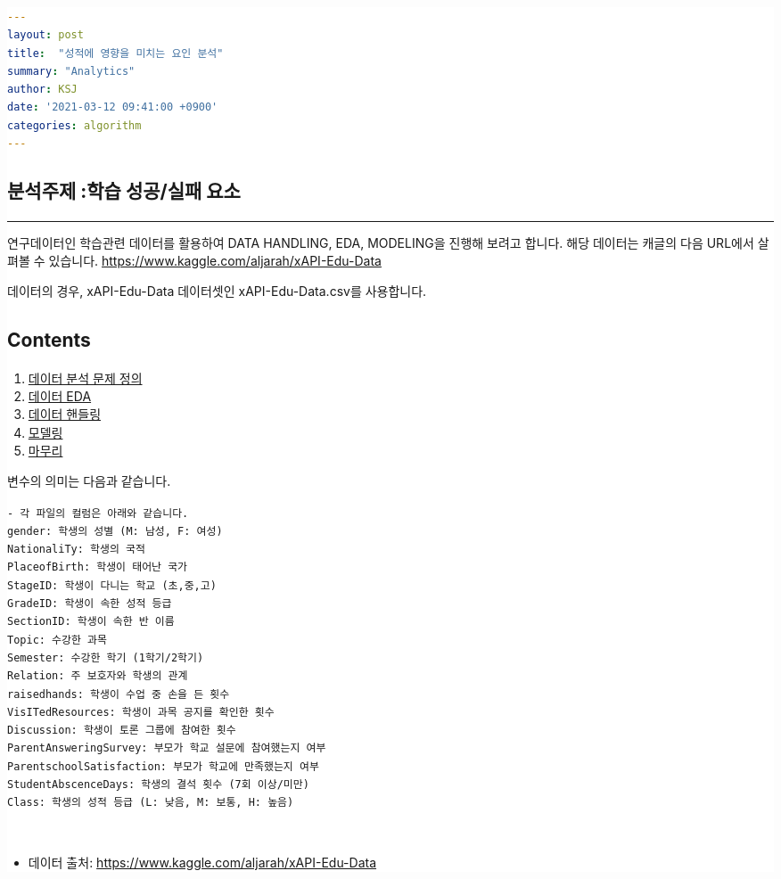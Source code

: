 ```yaml
---
layout: post
title:  "성적에 영향을 미치는 요인 분석"
summary: "Analytics"
author: KSJ
date: '2021-03-12 09:41:00 +0900'
categories: algorithm
---
```


## **분석주제 :학습 성공/실패 요소**

----------

연구데이터인 학습관련 데이터를 활용하여 DATA HANDLING, EDA, MODELING을 진행해 보려고 합니다.
해당 데이터는 캐글의 다음 URL에서 살펴볼 수 있습니다.
https://www.kaggle.com/aljarah/xAPI-Edu-Data

데이터의 경우, xAPI-Edu-Data 데이터셋인 xAPI-Edu-Data.csv를 사용합니다.

## Contents

1. [데이터 분석 문제 정의](#1.-데이터-분석-문제-정의)
2. [데이터 EDA](3.-데이터EDA)
3. [데이터 핸들링](#2.데이터-핸들링)
4. [모델링](#4.-모델링)
5. [마무리](#5.-마무리)

변수의 의미는 다음과 같습니다.<br>

    - 각 파일의 컬럼은 아래와 같습니다.
    gender: 학생의 성별 (M: 남성, F: 여성)
    NationaliTy: 학생의 국적
    PlaceofBirth: 학생이 태어난 국가
    StageID: 학생이 다니는 학교 (초,중,고)
    GradeID: 학생이 속한 성적 등급
    SectionID: 학생이 속한 반 이름
    Topic: 수강한 과목
    Semester: 수강한 학기 (1학기/2학기)
    Relation: 주 보호자와 학생의 관계
    raisedhands: 학생이 수업 중 손을 든 횟수
    VisITedResources: 학생이 과목 공지를 확인한 횟수
    Discussion: 학생이 토론 그룹에 참여한 횟수
    ParentAnsweringSurvey: 부모가 학교 설문에 참여했는지 여부
    ParentschoolSatisfaction: 부모가 학교에 만족했는지 여부
    StudentAbscenceDays: 학생의 결석 횟수 (7회 이상/미만)
    Class: 학생의 성적 등급 (L: 낮음, M: 보통, H: 높음)


​    
- 데이터 출처: https://www.kaggle.com/aljarah/xAPI-Edu-Data
